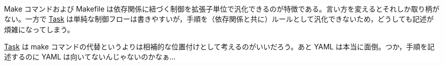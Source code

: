 Make コマンドおよび Makefile は依存関係に紐づく制御を拡張子単位で汎化できるのが特徴である。言い方を変えるとそれしか取り柄がない。一方で [Task] は単純な制御フローは書きやすいが，手順を（依存関係と共に）ルールとして汎化できないため，どうしても記述が煩雑になってしまう。

[Task] は make コマンドの代替というよりは相補的な位置付けとして考えるのがいいだろう。あと YAML は本当に面倒。つか，手順を記述するのに YAML は向いてないんじゃないのかなぁ...

[Task]: https://taskfile.dev/
[kazu-yamamoto/pgpdump]: https://github.com/kazu-yamamoto/pgpdump "kazu-yamamoto/pgpdump: A PGP packet visualizer"



[^tf1]: タスクファイルの規定の名前は taskfile.yml ではなく Taskfile.yml なので注意。なお `--taskfile` (短縮名 `-t`) オプションでタスクファイルを指定することもできる。